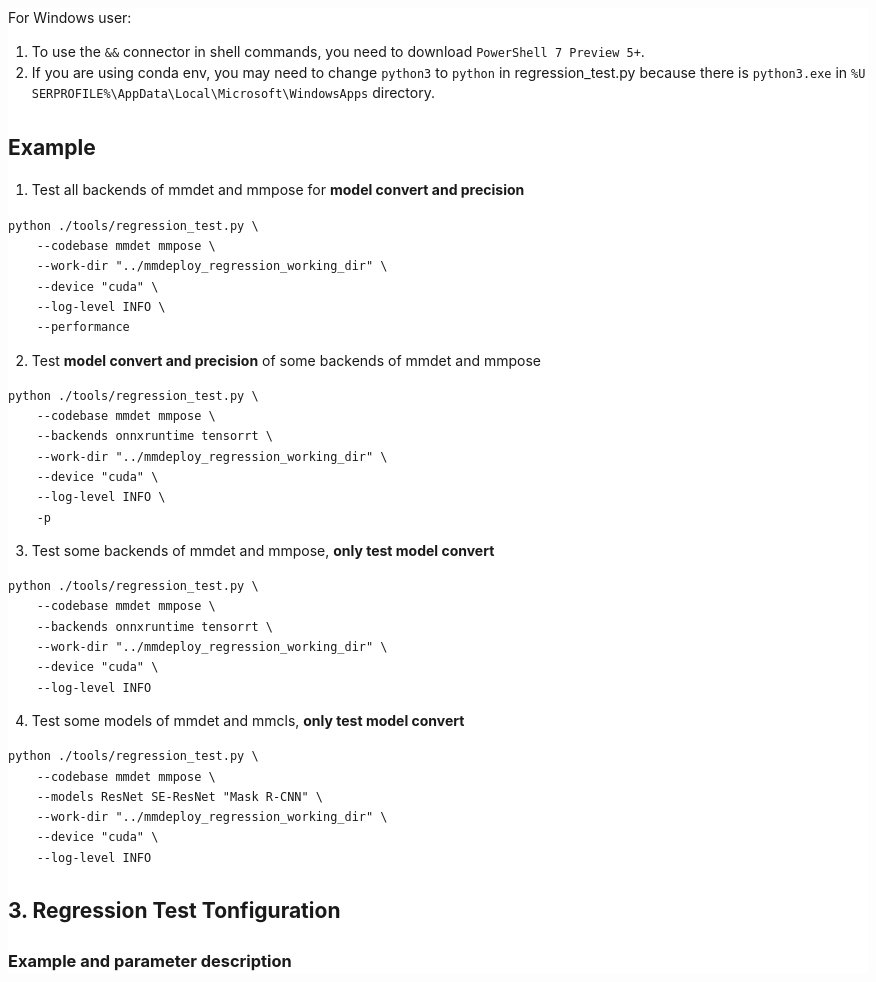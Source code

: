 For Windows user:

1. To use the `&&` connector in shell commands, you need to download `PowerShell 7 Preview 5+`.
2. If you are using conda env, you may need to change `python3` to `python` in regression_test.py because there is `python3.exe` in `%USERPROFILE%\AppData\Local\Microsoft\WindowsApps` directory.

## Example

1. Test all backends of mmdet and mmpose for **model convert and precision**

```shell
python ./tools/regression_test.py \
    --codebase mmdet mmpose \
    --work-dir "../mmdeploy_regression_working_dir" \
    --device "cuda" \
    --log-level INFO \
    --performance
```

2. Test **model convert and precision** of some backends of mmdet and mmpose

```shell
python ./tools/regression_test.py \
    --codebase mmdet mmpose \
    --backends onnxruntime tensorrt \
    --work-dir "../mmdeploy_regression_working_dir" \
    --device "cuda" \
    --log-level INFO \
    -p
```

3. Test some backends of mmdet and mmpose, **only test model convert**

```shell
python ./tools/regression_test.py \
    --codebase mmdet mmpose \
    --backends onnxruntime tensorrt \
    --work-dir "../mmdeploy_regression_working_dir" \
    --device "cuda" \
    --log-level INFO
```

4. Test some models of mmdet and mmcls, **only test model convert**

```shell
python ./tools/regression_test.py \
    --codebase mmdet mmpose \
    --models ResNet SE-ResNet "Mask R-CNN" \
    --work-dir "../mmdeploy_regression_working_dir" \
    --device "cuda" \
    --log-level INFO
```

## 3. Regression Test Tonfiguration

### Example and parameter description
